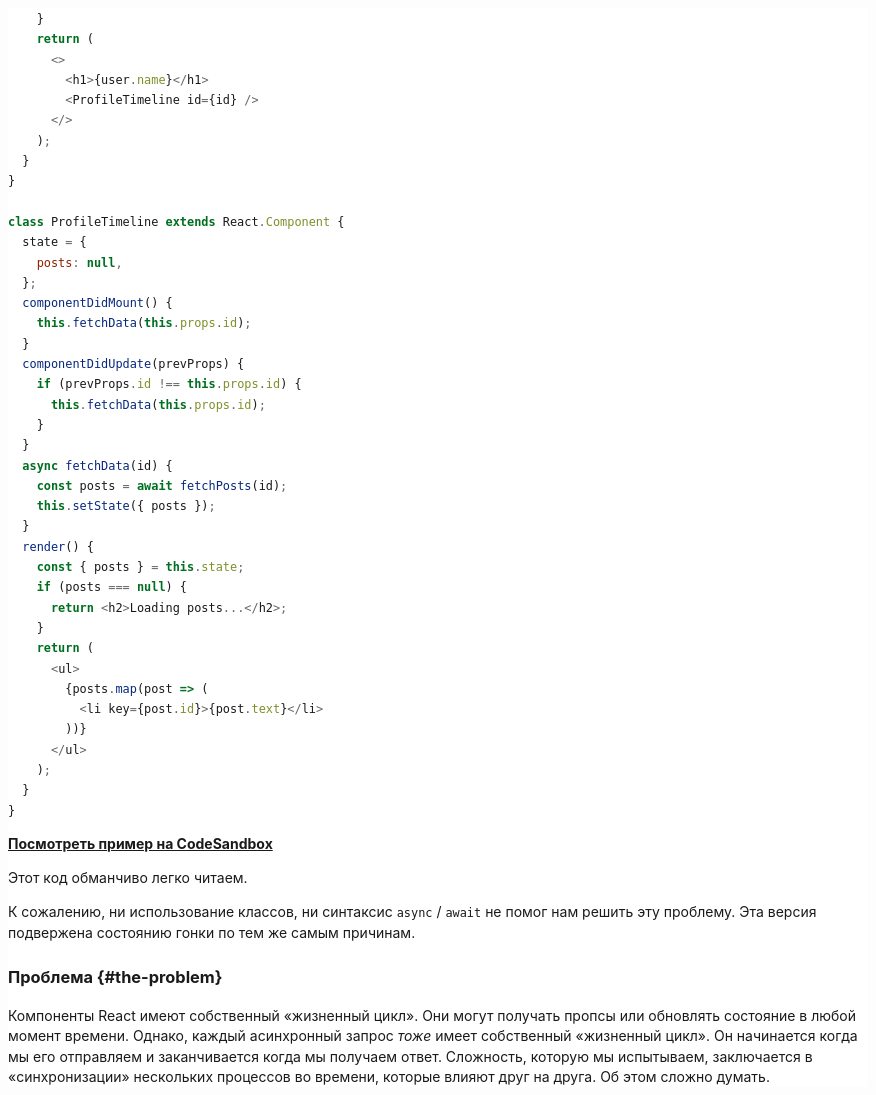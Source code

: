 ```js
    }
    return (
      <>
        <h1>{user.name}</h1>
        <ProfileTimeline id={id} />
      </>
    );
  }
}

class ProfileTimeline extends React.Component {
  state = {
    posts: null,
  };
  componentDidMount() {
    this.fetchData(this.props.id);
  }
  componentDidUpdate(prevProps) {
    if (prevProps.id !== this.props.id) {
      this.fetchData(this.props.id);
    }
  }
  async fetchData(id) {
    const posts = await fetchPosts(id);
    this.setState({ posts });
  }
  render() {
    const { posts } = this.state;
    if (posts === null) {
      return <h2>Loading posts...</h2>;
    }
    return (
      <ul>
        {posts.map(post => (
          <li key={post.id}>{post.text}</li>
        ))}
      </ul>
    );
  }
}
```

**[Посмотреть пример на CodeSandbox](https://codesandbox.io/s/trusting-clarke-8twuq)**

Этот код обманчиво легко читаем.

К сожалению, ни использование классов, ни синтаксис `async` / `await` не помог нам решить эту проблему. Эта версия подвержена состоянию гонки по тем же самым причинам.

### Проблема {#the-problem}

Компоненты React имеют собственный «жизненный цикл». Они могут получать пропсы или обновлять состояние в любой момент времени. Однако, каждый асинхронный запрос *тоже* имеет собственный «жизненный цикл». Он начинается когда мы его отправляем и заканчивается когда мы получаем ответ. Сложность, которую мы испытываем, заключается в «синхронизации» нескольких процессов во времени, которые влияют друг на друга. Об этом сложно думать.
